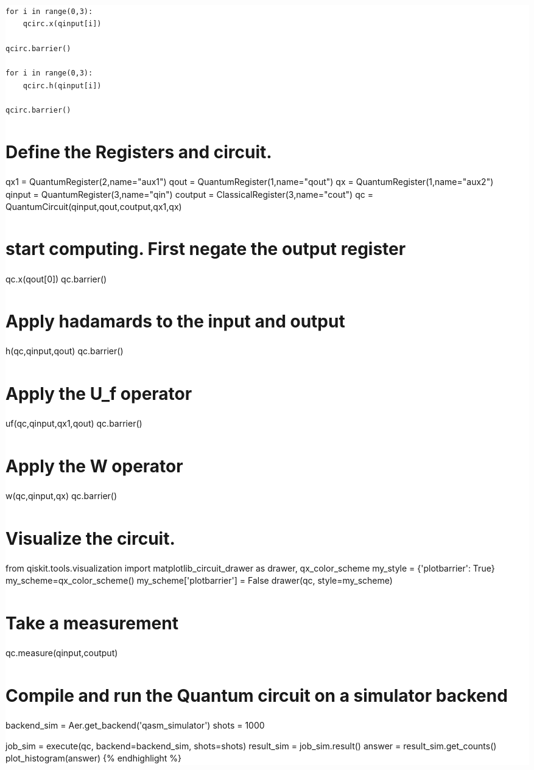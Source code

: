     for i in range(0,3):
        qcirc.x(qinput[i])

    qcirc.barrier()

    for i in range(0,3):
        qcirc.h(qinput[i])

    qcirc.barrier()
        
# Define the Registers and circuit.
qx1 = QuantumRegister(2,name="aux1")
qout = QuantumRegister(1,name="qout")
qx = QuantumRegister(1,name="aux2")    
qinput = QuantumRegister(3,name="qin")
coutput = ClassicalRegister(3,name="cout")
qc = QuantumCircuit(qinput,qout,coutput,qx1,qx)

# start computing. First negate the output register
qc.x(qout[0])
qc.barrier()

# Apply hadamards to the input and output
h(qc,qinput,qout)
qc.barrier()

# Apply the U_f operator
uf(qc,qinput,qx1,qout)
qc.barrier()

# Apply the W operator
w(qc,qinput,qx)
qc.barrier()

# Visualize the circuit.
from qiskit.tools.visualization import matplotlib_circuit_drawer as drawer, qx_color_scheme
my_style = {'plotbarrier': True}
my_scheme=qx_color_scheme()
my_scheme['plotbarrier'] = False
drawer(qc, style=my_scheme)

# Take a measurement
qc.measure(qinput,coutput)

# Compile and run the Quantum circuit on a simulator backend
backend_sim = Aer.get_backend('qasm_simulator')
shots = 1000

job_sim = execute(qc, backend=backend_sim, shots=shots)
result_sim = job_sim.result()
answer = result_sim.get_counts()
plot_histogram(answer)
{% endhighlight %}
